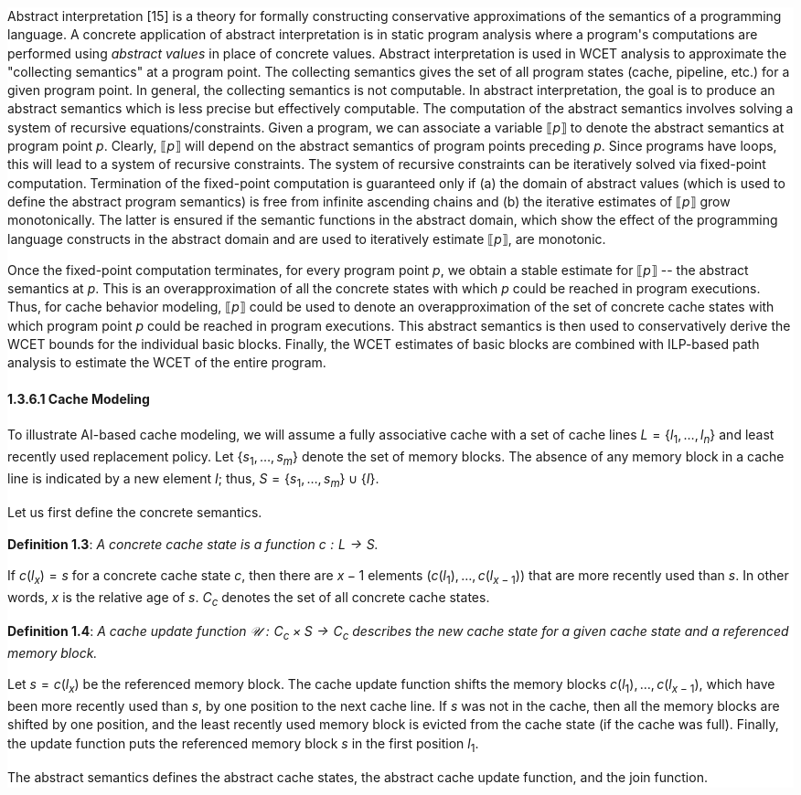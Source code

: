Abstract interpretation [15] is a theory for formally constructing conservative approximations of the semantics of a programming language. A concrete application of abstract interpretation is in static program analysis where a program's computations are performed using _abstract values_ in place of concrete values. Abstract interpretation is used in WCET analysis to approximate the "collecting semantics" at a program point. The collecting semantics gives the set of all program states (cache, pipeline, etc.) for a given program point. In general, the collecting semantics is not computable. In abstract interpretation, the goal is to produce an abstract semantics which is less precise but effectively computable. The computation of the abstract semantics involves solving a system of recursive equations/constraints. Given a program, we can associate a variable $\llbracket p\rrbracket$ to denote the abstract semantics at program point $p$. Clearly, $\llbracket p\rrbracket$ will depend on the abstract semantics of program points preceding $p$. Since programs have loops, this will lead to a system of recursive constraints. The system of recursive constraints can be iteratively solved via fixed-point computation. Termination of the fixed-point computation is guaranteed only if (a) the domain of abstract values (which is used to define the abstract program semantics) is free from infinite ascending chains and (b) the iterative estimates of $\llbracket p\rrbracket$ grow monotonically. The latter is ensured if the semantic functions in the abstract domain, which show the effect of the programming language constructs in the abstract domain and are used to iteratively estimate $\llbracket p\rrbracket$, are monotonic.

Once the fixed-point computation terminates, for every program point $p$, we obtain a stable estimate for $\llbracket p\rrbracket$ -- the abstract semantics at $p$. This is an overapproximation of all the concrete states with which $p$ could be reached in program executions. Thus, for cache behavior modeling, $\llbracket p\rrbracket$ could be used to denote an overapproximation of the set of concrete cache states with which program point $p$ could be reached in program executions. This abstract semantics is then used to conservatively derive the WCET bounds for the individual basic blocks. Finally, the WCET estimates of basic blocks are combined with ILP-based path analysis to estimate the WCET of the entire program.

#### 1.3.6.1 Cache Modeling

To illustrate AI-based cache modeling, we will assume a fully associative cache with a set of cache lines $L=\{l_{1},\ldots,l_{n}\}$ and least recently used replacement policy. Let $\{s_{1},\ldots,s_{m}\}$ denote the set of memory blocks. The absence of any memory block in a cache line is indicated by a new element $I$; thus, $S=\{s_{1},\ldots,s_{m}\}\cup\{I\}$.

Let us first define the concrete semantics.

**Definition 1.3**: _A concrete cache state is a function $c:L\to S$._

If $c(l_{x})=s$ for a concrete cache state $c$, then there are $x-1$ elements $(c(l_{1}),\ldots,c(l_{x-1}))$ that are more recently used than $s$. In other words, $x$ is the relative age of $s$. $C_{c}$ denotes the set of all concrete cache states.

**Definition 1.4**: _A cache update function $\mathcal{U}:C_{c}\times S\to C_{c}$ describes the new cache state for a given cache state and a referenced memory block._

Let $s=c(l_{x})$ be the referenced memory block. The cache update function shifts the memory blocks $c(l_{1}),\ldots,c(l_{x-1})$, which have been more recently used than $s$, by one position to the next cache line. If $s$ was not in the cache, then all the memory blocks are shifted by one position, and the least recently used memory block is evicted from the cache state (if the cache was full). Finally, the update function puts the referenced memory block $s$ in the first position $l_{1}$.

The abstract semantics defines the abstract cache states, the abstract cache update function, and the join function.


[^1]: Furthermore, the data variables of a program typically come from unbounded domains such as integers. Thus, use of a finite-state search method such as model checking will have to either employ data abstractions to construct a finite-state transition system corresponding to a program or work on symbolic state representations representing infinite domains (possibly as constraints), thereby risking nontermination of the search.
[^2]: Dealing loops as recursive procedures has also been studied in [55] but in a completely different context. This work uses context-sensitive interprocedural analysis to separate out the cache behavior of different executions of the recursive procedure corresponding to a loop, thereby distinguishing, for instance, the cache behavior of the first loop iteration from the remaining loop iterations.